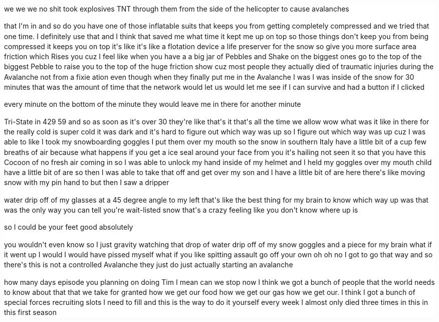 <timemark seconds="7095" />

we we we no shit took explosives TNT through them from the side of the helicopter to cause avalanches

<timemark seconds="7105" />

that I'm in and so do you have one of those inflatable suits that keeps you from getting completely compressed and we tried that one time. I definitely use that and I think that saved me what time it kept me up on top so those things don't keep you from being compressed it keeps you on top it's like it's like a flotation device a life preserver for the snow so give you more surface area friction which Rises you cuz I feel like when you have a a big jar of Pebbles and Shake on the biggest ones go to the top of the biggest Pebble to raise you to the top of the huge friction show cuz most people they actually died of traumatic injuries during the Avalanche not from a fixie ation even though when they finally put me in the Avalanche I was I was inside of the snow for 30 minutes that was the amount of time that the network would let us would let me see if I can survive and had a button if I clicked

<timemark seconds="7165" />

every minute on the bottom of the minute they would leave me in there for another minute

<timemark seconds="7170" />

Tri-State in 429 59 and so as soon as it's over 30 they're like that's it that's all the time we allow wow what was it like in there for the really cold is super cold it was dark and it's hard to figure out which way was up so I figure out which way was up cuz I was able to like I took my snowboarding goggles I put them over my mouth so the snow in southern Italy have a little bit of a cup few breaths of air because what happens if you get a ice seal around your face from you it's hailing not seen it so that you have this Cocoon of no fresh air coming in so I was able to unlock my hand inside of my helmet and I held my goggles over my mouth child have a little bit of are so then I was able to take that off and get over my son and I have a little bit of are here there's like moving snow with my pin hand to but then I saw a dripper

<timemark seconds="7230" />

water drip off of my glasses at a 45 degree angle to my left that's like the best thing for my brain to know which way up was that was the only way you can tell you're wait-listed snow that's a crazy feeling like you don't know where up is

<timemark seconds="7249" />

so I could be your feet good absolutely

<timemark seconds="7252" />

you wouldn't even know so I just gravity watching that drop of water drip off of my snow goggles and a piece for my brain what if it went up I would I would have pissed myself what if you like spitting assault go off your own oh oh no I got to go that way and so there's this is not a controlled Avalanche they just do just actually starting an avalanche

<timemark seconds="7282" />

how many days episode you planning on doing Tim I mean can we stop now I think we got a bunch of people that the world needs to know about that that we take for granted how we get our food how we get our gas how we get our. I think I got a bunch of special forces recruiting slots I need to fill and this is the way to do it yourself every week I almost only died three times in this in this first season
